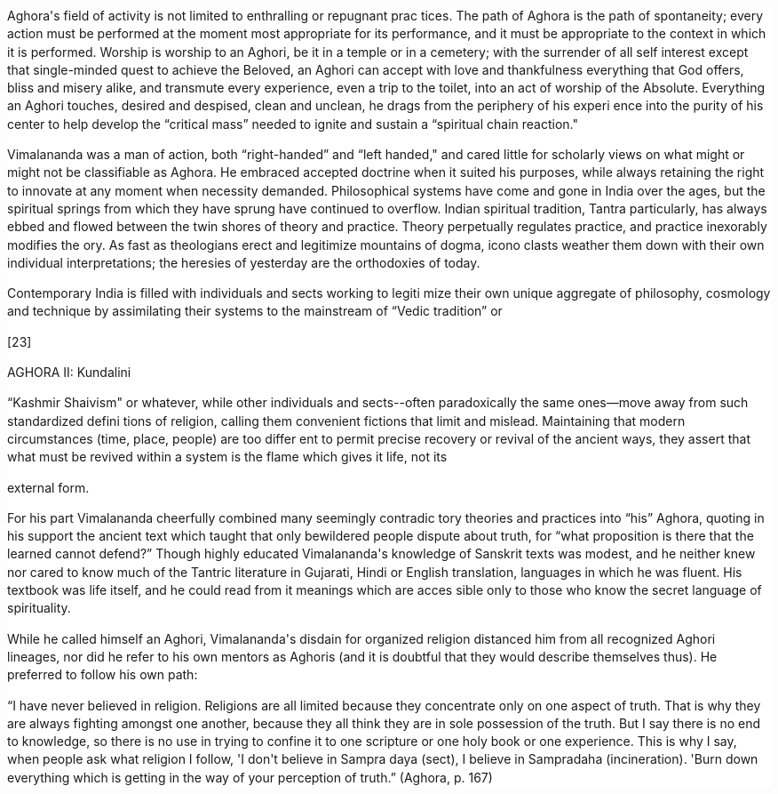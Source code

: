Aghora's field of activity is not limited to enthralling or repugnant prac tices. The path of Aghora is the path of spontaneity; every action must be performed at the moment most appropriate for its performance, and it must be appropriate to the context in which it is performed. Worship is worship to an Aghori, be it in a temple or in a cemetery; with the surrender of all self interest except that single-minded quest to achieve the Beloved, an Aghori can accept with love and thankfulness everything that God offers, bliss and misery alike, and transmute every experience, even a trip to the toilet, into an act of worship of the Absolute. Everything an Aghori touches, desired and despised, clean and unclean, he drags from the periphery of his experi ence into the purity of his center to help develop the “critical mass” needed to ignite and sustain a “spiritual chain reaction." 

Vimalananda was a man of action, both “right-handed” and “left handed," and cared little for scholarly views on what might or might not be classifiable as Aghora. He embraced accepted doctrine when it suited his purposes, while always retaining the right to innovate at any moment when necessity demanded. Philosophical systems have come and gone in India over the ages, but the spiritual springs from which they have sprung have continued to overflow. Indian spiritual tradition, Tantra particularly, has always ebbed and flowed between the twin shores of theory and practice. Theory perpetually regulates practice, and practice inexorably modifies the ory. As fast as theologians erect and legitimize mountains of dogma, icono clasts weather them down with their own individual interpretations; the heresies of yesterday are the orthodoxies of today. 

Contemporary India is filled with individuals and sects working to legiti mize their own unique aggregate of philosophy, cosmology and technique by assimilating their systems to the mainstream of “Vedic tradition” or 

[23] 

AGHORA II: Kundalini 

“Kashmir Shaivism" or whatever, while other individuals and sects--often paradoxically the same ones—move away from such standardized defini tions of religion, calling them convenient fictions that limit and mislead. Maintaining that modern circumstances (time, place, people) are too differ ent to permit precise recovery or revival of the ancient ways, they assert that what must be revived within a system is the flame which gives it life, not its 

external form. 

For his part Vimalananda cheerfully combined many seemingly contradic tory theories and practices into “his” Aghora, quoting in his support the ancient text which taught that only bewildered people dispute about truth, for “what proposition is there that the learned cannot defend?” Though highly educated Vimalananda's knowledge of Sanskrit texts was modest, and he neither knew nor cared to know much of the Tantric literature in Gujarati, Hindi or English translation, languages in which he was fluent. His textbook was life itself, and he could read from it meanings which are acces sible only to those who know the secret language of spirituality. 

While he called himself an Aghori, Vimalananda's disdain for organized religion distanced him from all recognized Aghori lineages, nor did he refer to his own mentors as Aghoris (and it is doubtful that they would describe themselves thus). He preferred to follow his own path: 

“I have never believed in religion. Religions are all limited because they concentrate only on one aspect of truth. That is why they are always fighting amongst one another, because they all think they are in sole possession of the truth. But I say there is no end to knowledge, so there is no use in trying to confine it to one scripture or one holy book or one experience. This is why I say, when people ask what religion I follow, 'I don't believe in Sampra daya (sect), I believe in Sampradaha (incineration). 'Burn down everything which is getting in the way of your perception of truth.” (Aghora, p. 167) 
